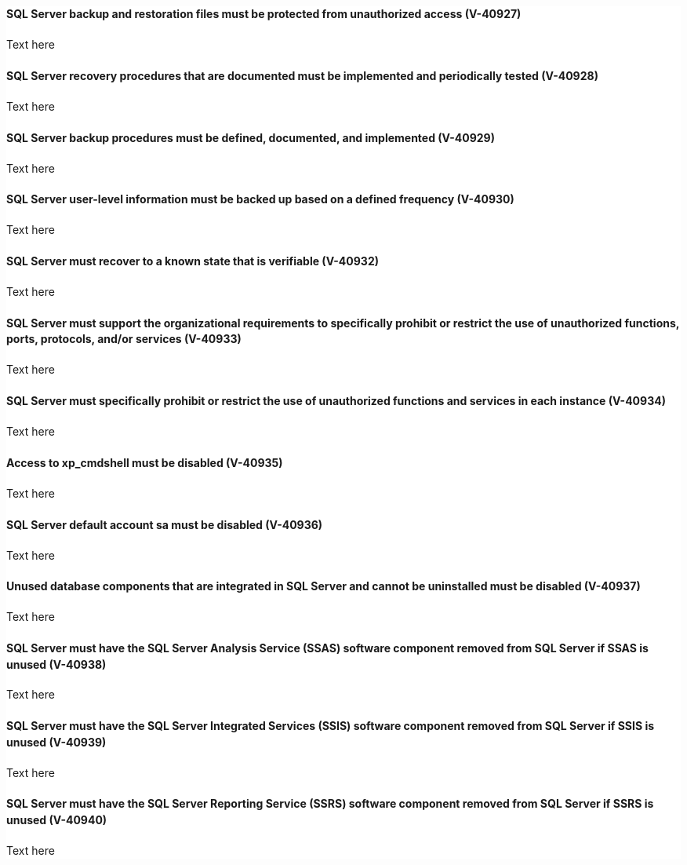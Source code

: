 #### SQL Server backup and restoration files must be protected from unauthorized access (V-40927)
Text here

#### SQL Server recovery procedures that are documented must be implemented and periodically tested (V-40928)
Text here

#### SQL Server backup procedures must be defined, documented, and implemented (V-40929)
Text here

#### SQL Server user-level information must be backed up based on a defined frequency (V-40930)
Text here

#### SQL Server must recover to a known state that is verifiable (V-40932)
Text here

#### SQL Server must support the organizational requirements to specifically prohibit or restrict the use of unauthorized functions, ports, protocols, and/or services (V-40933)
Text here

#### SQL Server must specifically prohibit or restrict the use of unauthorized functions and services in each instance (V-40934)
Text here

#### Access to xp_cmdshell must be disabled (V-40935)
Text here

#### SQL Server default account sa must be disabled (V-40936)
Text here

#### Unused database components that are integrated in SQL Server and cannot be uninstalled must be disabled (V-40937)
Text here

#### SQL Server must have the SQL Server Analysis Service (SSAS) software component removed from SQL Server if SSAS is unused (V-40938)
Text here

#### SQL Server must have the SQL Server Integrated Services (SSIS) software component removed from SQL Server if SSIS is unused (V-40939)
Text here

#### SQL Server must have the SQL Server Reporting Service (SSRS) software component removed from SQL Server if SSRS is unused (V-40940)
Text here

